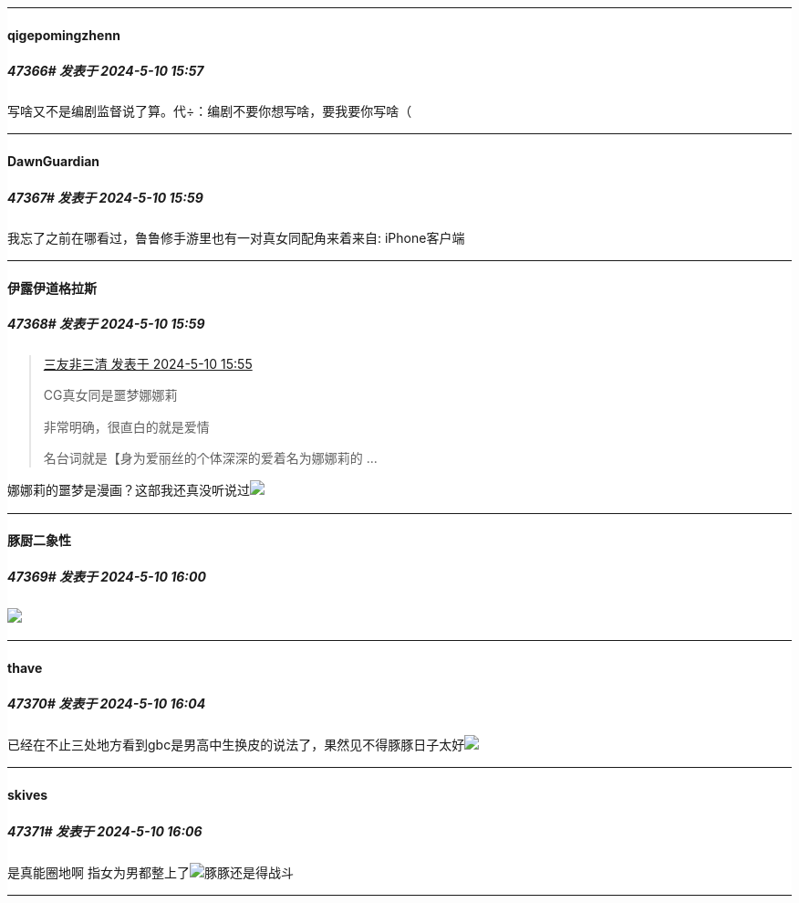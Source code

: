 *****

####  qigepomingzhenn  
##### 47366#       发表于 2024-5-10 15:57

写啥又不是编剧监督说了算。代÷：编剧不要你想写啥，要我要你写啥（


*****

####  DawnGuardian  
##### 47367#       发表于 2024-5-10 15:59

我忘了之前在哪看过，鲁鲁修手游里也有一对真女同配角来着来自: iPhone客户端

*****

####  伊露伊道格拉斯  
##### 47368#       发表于 2024-5-10 15:59

<blockquote><a href="httphttps://bbs.saraba1st.com/2b/forum.php?mod=redirect&amp;goto=findpost&amp;pid=64873820&amp;ptid=2175518" target="_blank">三友非三清 发表于 2024-5-10 15:55</a>

CG真女同是噩梦娜娜莉

非常明确，很直白的就是爱情

名台词就是【身为爱丽丝的个体深深的爱着名为娜娜莉的 ...</blockquote>
娜娜莉的噩梦是漫画？这部我还真没听说过<img src="https://static.saraba1st.com/image/smiley/face2017/044.png" referrerpolicy="no-referrer">

*****

####  豚厨二象性  
##### 47369#       发表于 2024-5-10 16:00

<img src="https://p.sda1.dev/17/5199b19a3aae48eda47343f3607ca955/IMG_CMP_53588602.jpeg" referrerpolicy="no-referrer">


*****

####  thave  
##### 47370#       发表于 2024-5-10 16:04

已经在不止三处地方看到gbc是男高中生换皮的说法了，果然见不得豚豚日子太好<img src="https://static.saraba1st.com/image/smiley/face2017/169.gif" referrerpolicy="no-referrer">

*****

####  skives  
##### 47371#       发表于 2024-5-10 16:06

是真能圈地啊 指女为男都整上了<img src="https://static.saraba1st.com/image/smiley/face2017/049.png" referrerpolicy="no-referrer">豚豚还是得战斗

*****
